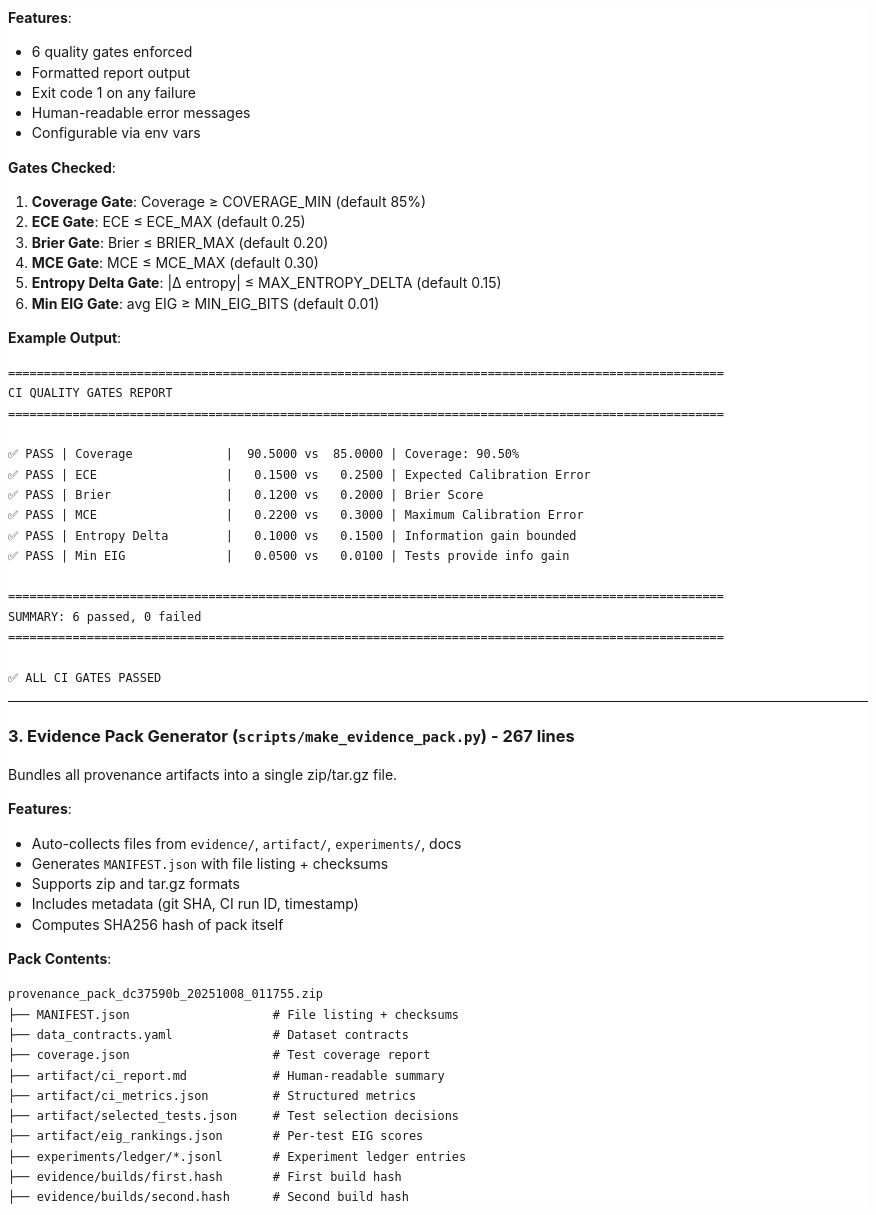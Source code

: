 **Features**:
- 6 quality gates enforced
- Formatted report output
- Exit code 1 on any failure
- Human-readable error messages
- Configurable via env vars

**Gates Checked**:
1. **Coverage Gate**: Coverage ≥ COVERAGE_MIN (default 85%)
2. **ECE Gate**: ECE ≤ ECE_MAX (default 0.25)
3. **Brier Gate**: Brier ≤ BRIER_MAX (default 0.20)
4. **MCE Gate**: MCE ≤ MCE_MAX (default 0.30)
5. **Entropy Delta Gate**: |Δ entropy| ≤ MAX_ENTROPY_DELTA (default 0.15)
6. **Min EIG Gate**: avg EIG ≥ MIN_EIG_BITS (default 0.01)

**Example Output**:
```
====================================================================================================
CI QUALITY GATES REPORT
====================================================================================================

✅ PASS | Coverage             |  90.5000 vs  85.0000 | Coverage: 90.50%
✅ PASS | ECE                  |   0.1500 vs   0.2500 | Expected Calibration Error
✅ PASS | Brier                |   0.1200 vs   0.2000 | Brier Score
✅ PASS | MCE                  |   0.2200 vs   0.3000 | Maximum Calibration Error
✅ PASS | Entropy Delta        |   0.1000 vs   0.1500 | Information gain bounded
✅ PASS | Min EIG              |   0.0500 vs   0.0100 | Tests provide info gain

====================================================================================================
SUMMARY: 6 passed, 0 failed
====================================================================================================

✅ ALL CI GATES PASSED
```

---

### 3. Evidence Pack Generator (`scripts/make_evidence_pack.py`) - 267 lines

Bundles all provenance artifacts into a single zip/tar.gz file.

**Features**:
- Auto-collects files from `evidence/`, `artifact/`, `experiments/`, docs
- Generates `MANIFEST.json` with file listing + checksums
- Supports zip and tar.gz formats
- Includes metadata (git SHA, CI run ID, timestamp)
- Computes SHA256 hash of pack itself

**Pack Contents**:
```
provenance_pack_dc37590b_20251008_011755.zip
├── MANIFEST.json                    # File listing + checksums
├── data_contracts.yaml              # Dataset contracts
├── coverage.json                    # Test coverage report
├── artifact/ci_report.md            # Human-readable summary
├── artifact/ci_metrics.json         # Structured metrics
├── artifact/selected_tests.json     # Test selection decisions
├── artifact/eig_rankings.json       # Per-test EIG scores
├── experiments/ledger/*.jsonl       # Experiment ledger entries
├── evidence/builds/first.hash       # First build hash
├── evidence/builds/second.hash      # Second build hash
```